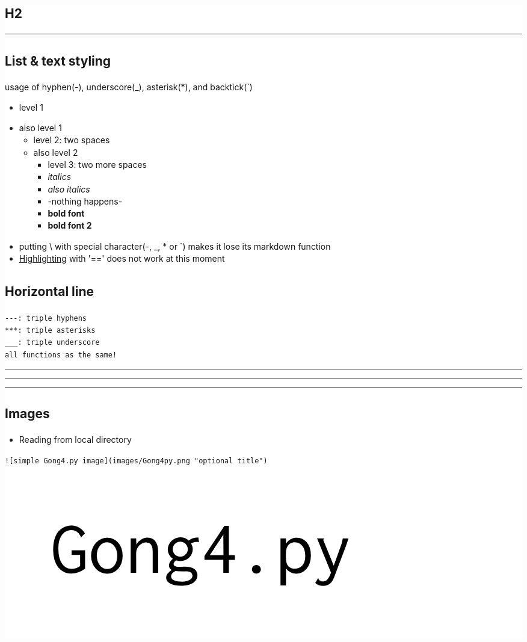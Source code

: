 H2
---

---

List & text styling
---
usage of hyphen(-), underscore(_), asterisk(*), and backtick(`)

- level 1
* also level 1
  * level 2: two spaces
  - also level 2
    * level 3: two more spaces
    - *italics*
    - _also italics_
    - -nothing happens-
    - **bold font**
    - __bold font 2__

- putting \ with special character(\-, \_, \* or \`) makes it lose its markdown function
- [Highlighting](https://github.com/chjj/marked/pull/230) with '==' does not work at this moment



Horizontal line
---
```
---: triple hyphens
***: triple asterisks
___: triple underscore
all functions as the same!
```
---
***
___

Images
---

- Reading from local directory
```
![simple Gong4.py image](images/Gong4py.png "optional title")
```
![simple Gong4.py image](images/Gong4py.png "optional title")
